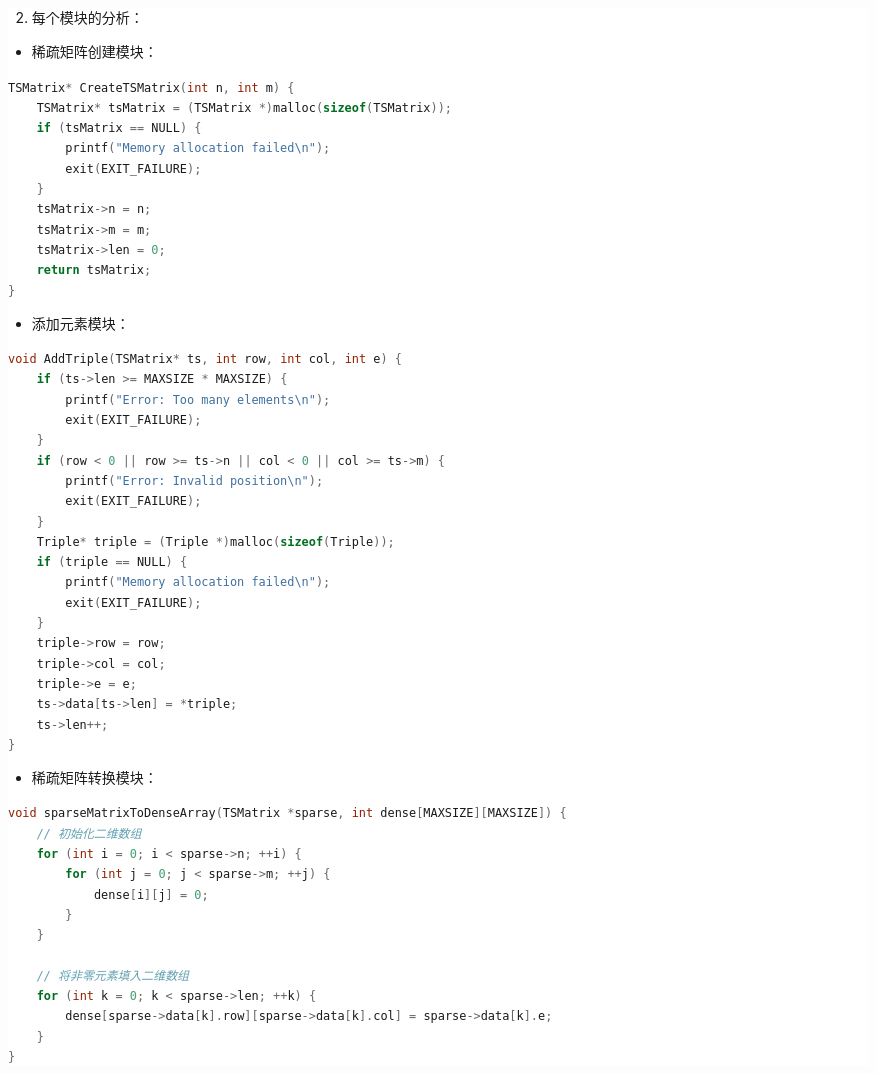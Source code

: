 2. 每个模块的分析：

- 稀疏矩阵创建模块：

```c
TSMatrix* CreateTSMatrix(int n, int m) {
    TSMatrix* tsMatrix = (TSMatrix *)malloc(sizeof(TSMatrix));
    if (tsMatrix == NULL) {
        printf("Memory allocation failed\n");
        exit(EXIT_FAILURE);
    }
    tsMatrix->n = n;
    tsMatrix->m = m;
    tsMatrix->len = 0;
    return tsMatrix;
}
```

- 添加元素模块：

```c
void AddTriple(TSMatrix* ts, int row, int col, int e) {
    if (ts->len >= MAXSIZE * MAXSIZE) {
        printf("Error: Too many elements\n");
        exit(EXIT_FAILURE);
    }
    if (row < 0 || row >= ts->n || col < 0 || col >= ts->m) {
        printf("Error: Invalid position\n");
        exit(EXIT_FAILURE);
    }
    Triple* triple = (Triple *)malloc(sizeof(Triple));
    if (triple == NULL) {
        printf("Memory allocation failed\n");
        exit(EXIT_FAILURE);
    }
    triple->row = row;
    triple->col = col;
    triple->e = e;
    ts->data[ts->len] = *triple;
    ts->len++;
}
```

- 稀疏矩阵转换模块：

```c
void sparseMatrixToDenseArray(TSMatrix *sparse, int dense[MAXSIZE][MAXSIZE]) {
    // 初始化二维数组
    for (int i = 0; i < sparse->n; ++i) {
        for (int j = 0; j < sparse->m; ++j) {
            dense[i][j] = 0;
        }
    }
    
    // 将非零元素填入二维数组
    for (int k = 0; k < sparse->len; ++k) {
        dense[sparse->data[k].row][sparse->data[k].col] = sparse->data[k].e;
    }
}
```
